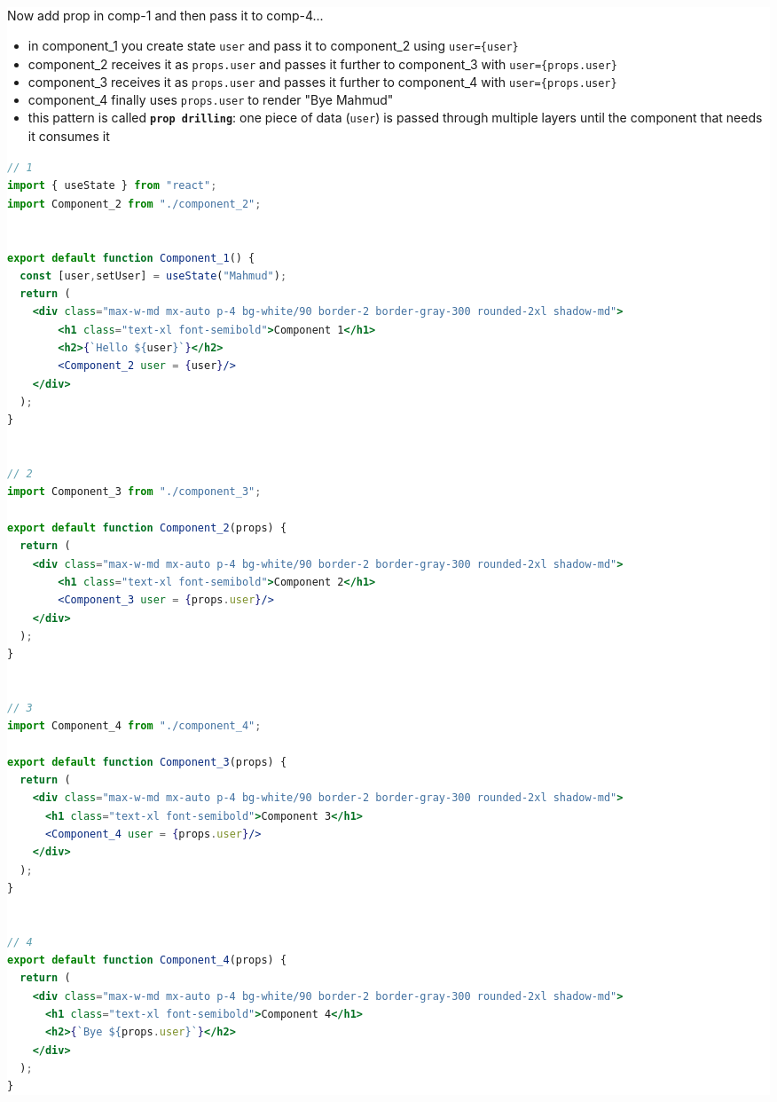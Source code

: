 
Now add prop in comp-1 and then pass it to comp-4...

* in component_1 you create state `user` and pass it to component_2 using `user={user}`
* component_2 receives it as `props.user` and passes it further to component_3 with `user={props.user}`
* component_3 receives it as `props.user` and passes it further to component_4 with `user={props.user}`
* component_4 finally uses `props.user` to render "Bye Mahmud"
* this pattern is called **`prop drilling`**: one piece of data (`user`) is passed through multiple layers until the component that needs it consumes it

```jsx
// 1
import { useState } from "react";
import Component_2 from "./component_2";


export default function Component_1() {
  const [user,setUser] = useState("Mahmud");
  return (
    <div class="max-w-md mx-auto p-4 bg-white/90 border-2 border-gray-300 rounded-2xl shadow-md">
        <h1 class="text-xl font-semibold">Component 1</h1>
        <h2>{`Hello ${user}`}</h2>
        <Component_2 user = {user}/>
    </div>
  );
}


// 2
import Component_3 from "./component_3";

export default function Component_2(props) {
  return (
    <div class="max-w-md mx-auto p-4 bg-white/90 border-2 border-gray-300 rounded-2xl shadow-md">
        <h1 class="text-xl font-semibold">Component 2</h1>
        <Component_3 user = {props.user}/>
    </div>
  );
}


// 3
import Component_4 from "./component_4";

export default function Component_3(props) {
  return (
    <div class="max-w-md mx-auto p-4 bg-white/90 border-2 border-gray-300 rounded-2xl shadow-md">
      <h1 class="text-xl font-semibold">Component 3</h1>
      <Component_4 user = {props.user}/>
    </div>
  );
}


// 4
export default function Component_4(props) {
  return (
    <div class="max-w-md mx-auto p-4 bg-white/90 border-2 border-gray-300 rounded-2xl shadow-md">
      <h1 class="text-xl font-semibold">Component 4</h1>
      <h2>{`Bye ${props.user}`}</h2>
    </div>
  );
}
```